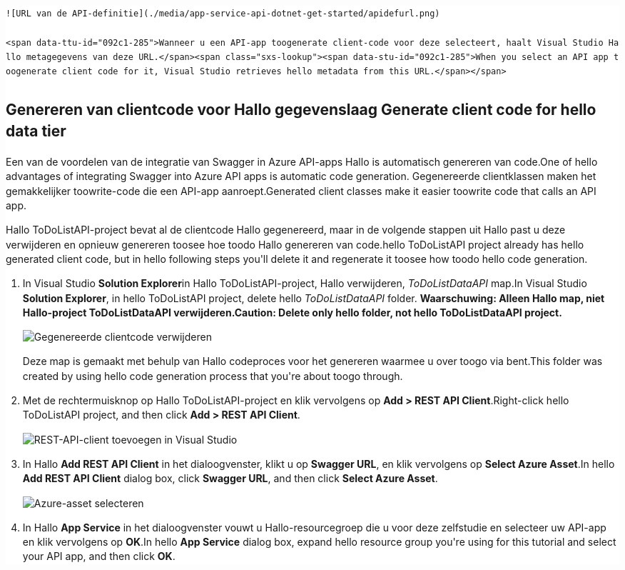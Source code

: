     ![URL van de API-definitie](./media/app-service-api-dotnet-get-started/apidefurl.png)
    
    <span data-ttu-id="092c1-285">Wanneer u een API-app toogenerate client-code voor deze selecteert, haalt Visual Studio Hallo metagegevens van deze URL.</span><span class="sxs-lookup"><span data-stu-id="092c1-285">When you select an API app toogenerate client code for it, Visual Studio retrieves hello metadata from this URL.</span></span>

## <span data-ttu-id="092c1-286"><a id="codegen"></a>Genereren van clientcode voor Hallo gegevenslaag</span><span class="sxs-lookup"><span data-stu-id="092c1-286"><a id="codegen"></a> Generate client code for hello data tier</span></span>
<span data-ttu-id="092c1-287">Een van de voordelen van de integratie van Swagger in Azure API-apps Hallo is automatisch genereren van code.</span><span class="sxs-lookup"><span data-stu-id="092c1-287">One of hello advantages of integrating Swagger into Azure API apps is automatic code generation.</span></span> <span data-ttu-id="092c1-288">Gegenereerde clientklassen maken het gemakkelijker toowrite-code die een API-app aanroept.</span><span class="sxs-lookup"><span data-stu-id="092c1-288">Generated client classes make it easier toowrite code that calls an API app.</span></span>

<span data-ttu-id="092c1-289">Hallo ToDoListAPI-project bevat al de clientcode Hallo gegenereerd, maar in de volgende stappen uit Hallo past u deze verwijderen en opnieuw genereren toosee hoe toodo Hallo genereren van code.</span><span class="sxs-lookup"><span data-stu-id="092c1-289">hello ToDoListAPI project already has hello generated client code, but in hello following steps you'll delete it and regenerate it toosee how toodo hello code generation.</span></span>

1. <span data-ttu-id="092c1-290">In Visual Studio **Solution Explorer**in Hallo ToDoListAPI-project, Hallo verwijderen, *ToDoListDataAPI* map.</span><span class="sxs-lookup"><span data-stu-id="092c1-290">In Visual Studio **Solution Explorer**, in hello ToDoListAPI project, delete hello *ToDoListDataAPI* folder.</span></span> <span data-ttu-id="092c1-291">**Waarschuwing: Alleen Hallo map, niet Hallo-project ToDoListDataAPI verwijderen.**</span><span class="sxs-lookup"><span data-stu-id="092c1-291">**Caution: Delete only hello folder, not hello ToDoListDataAPI project.**</span></span>
   
    ![Gegenereerde clientcode verwijderen](./media/app-service-api-dotnet-get-started/deletecodegen.png)
   
    <span data-ttu-id="092c1-293">Deze map is gemaakt met behulp van Hallo codeproces voor het genereren waarmee u over toogo via bent.</span><span class="sxs-lookup"><span data-stu-id="092c1-293">This folder was created by using hello code generation process that you're about toogo through.</span></span>
2. <span data-ttu-id="092c1-294">Met de rechtermuisknop op Hallo ToDoListAPI-project en klik vervolgens op **Add > REST API Client**.</span><span class="sxs-lookup"><span data-stu-id="092c1-294">Right-click hello ToDoListAPI project, and then click **Add > REST API Client**.</span></span>
   
    ![REST-API-client toevoegen in Visual Studio](./media/app-service-api-dotnet-get-started/codegenmenu.png)
3. <span data-ttu-id="092c1-296">In Hallo **Add REST API Client** in het dialoogvenster, klikt u op **Swagger URL**, en klik vervolgens op **Select Azure Asset**.</span><span class="sxs-lookup"><span data-stu-id="092c1-296">In hello **Add REST API Client** dialog box, click **Swagger URL**, and then click **Select Azure Asset**.</span></span>
   
    ![Azure-asset selecteren](./media/app-service-api-dotnet-get-started/codegenbrowse.png)
4. <span data-ttu-id="092c1-298">In Hallo **App Service** in het dialoogvenster vouwt u Hallo-resourcegroep die u voor deze zelfstudie en selecteer uw API-app en klik vervolgens op **OK**.</span><span class="sxs-lookup"><span data-stu-id="092c1-298">In hello **App Service** dialog box, expand hello resource group you're using for this tutorial and select your API app, and then click **OK**.</span></span>
   